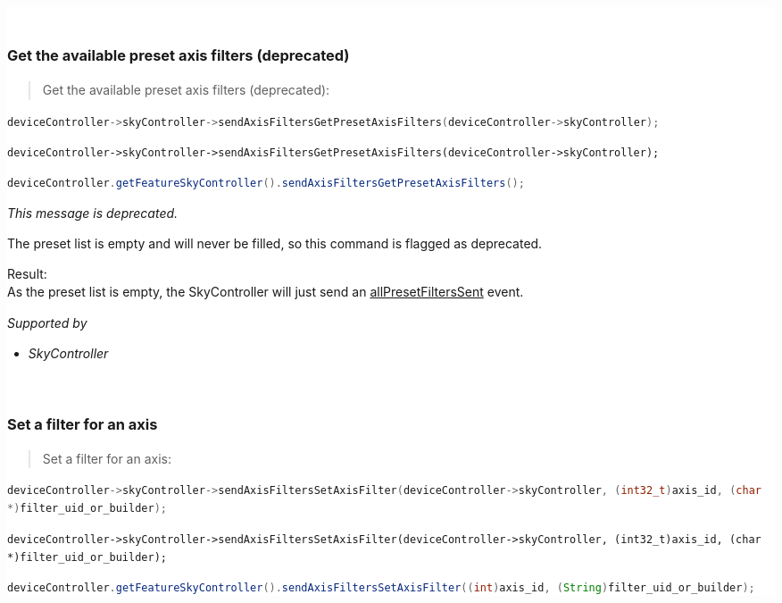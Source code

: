 
<br/>


### <a name="SkyController-AxisFilters-getPresetAxisFilters">Get the available preset axis filters (deprecated)</a><br/>
> Get the available preset axis filters (deprecated):

```c
deviceController->skyController->sendAxisFiltersGetPresetAxisFilters(deviceController->skyController);
```

```objective_c
deviceController->skyController->sendAxisFiltersGetPresetAxisFilters(deviceController->skyController);
```

```java
deviceController.getFeatureSkyController().sendAxisFiltersGetPresetAxisFilters();
```

*This message is deprecated.*<br/>

The preset list is empty and will never be filled, so this command is flagged as deprecated.<br/>




Result:<br/>
As the preset list is empty, the SkyController will just send an [allPresetFiltersSent](#SkyController-AxisFiltersState-allPresetFiltersSent) event.<br/>


*Supported by <br/>*

- *SkyController*<br/>


<br/>


### <a name="SkyController-AxisFilters-setAxisFilter">Set a filter for an axis</a><br/>
> Set a filter for an axis:

```c
deviceController->skyController->sendAxisFiltersSetAxisFilter(deviceController->skyController, (int32_t)axis_id, (char *)filter_uid_or_builder);
```

```objective_c
deviceController->skyController->sendAxisFiltersSetAxisFilter(deviceController->skyController, (int32_t)axis_id, (char *)filter_uid_or_builder);
```

```java
deviceController.getFeatureSkyController().sendAxisFiltersSetAxisFilter((int)axis_id, (String)filter_uid_or_builder);
```
